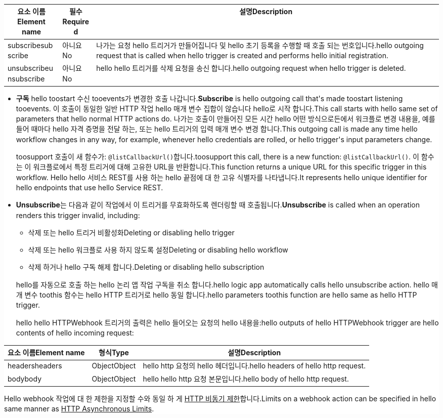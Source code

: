 |<span data-ttu-id="c453a-307">요소 이름</span><span class="sxs-lookup"><span data-stu-id="c453a-307">Element name</span></span>|<span data-ttu-id="c453a-308">필수</span><span class="sxs-lookup"><span data-stu-id="c453a-308">Required</span></span>|<span data-ttu-id="c453a-309">설명</span><span class="sxs-lookup"><span data-stu-id="c453a-309">Description</span></span>|  
|----------------|------------|---------------|  
|<span data-ttu-id="c453a-310">subscribe</span><span class="sxs-lookup"><span data-stu-id="c453a-310">subscribe</span></span>|<span data-ttu-id="c453a-311">아니요</span><span class="sxs-lookup"><span data-stu-id="c453a-311">No</span></span>|<span data-ttu-id="c453a-312">나가는 요청 hello 트리거가 만들어집니다 및 hello 초기 등록을 수행할 때 호출 되는 번호입니다.</span><span class="sxs-lookup"><span data-stu-id="c453a-312">hello outgoing request that is called when hello trigger is created and performs hello initial registration.</span></span>|  
|<span data-ttu-id="c453a-313">unsubscribe</span><span class="sxs-lookup"><span data-stu-id="c453a-313">unsubscribe</span></span>|<span data-ttu-id="c453a-314">아니요</span><span class="sxs-lookup"><span data-stu-id="c453a-314">No</span></span>|<span data-ttu-id="c453a-315">hello hello 트리거를 삭제 요청을 송신 합니다.</span><span class="sxs-lookup"><span data-stu-id="c453a-315">hello outgoing request when hello trigger is deleted.</span></span>|  
  
-   <span data-ttu-id="c453a-316">**구독** hello toostart 수신 tooevents가 변경한 호출 나갑니다.</span><span class="sxs-lookup"><span data-stu-id="c453a-316">**Subscribe** is hello outgoing call that's made toostart listening tooevents.</span></span> <span data-ttu-id="c453a-317">이 호출이 동일한 일반 HTTP 작업 hello 매개 변수 집합이 않습니다 hello로 시작 합니다.</span><span class="sxs-lookup"><span data-stu-id="c453a-317">This call starts with hello same set of parameters that hello normal HTTP actions do.</span></span> <span data-ttu-id="c453a-318">나가는 호출이 만들어진 모든 시간 hello 어떤 방식으로든에서 워크플로 변경 내용을, 예를 들어 때마다 hello 자격 증명을 전달 하는, 또는 hello 트리거의 입력 매개 변수 변경 합니다.</span><span class="sxs-lookup"><span data-stu-id="c453a-318">This outgoing call is made any time hello workflow changes in any way, for example, whenever hello credentials are rolled, or hello trigger's input parameters change.</span></span>
  
    <span data-ttu-id="c453a-319">toosupport 호출이 새 함수가: `@listCallbackUrl()`합니다.</span><span class="sxs-lookup"><span data-stu-id="c453a-319">toosupport this call, there is a new function: `@listCallbackUrl()`.</span></span> <span data-ttu-id="c453a-320">이 함수는 이 워크플로에서 특정 트리거에 대해 고유한 URL을 반환합니다.</span><span class="sxs-lookup"><span data-stu-id="c453a-320">This function returns a unique URL for this specific trigger in this workflow.</span></span> <span data-ttu-id="c453a-321">Hello hello 서비스 REST를 사용 하는 hello 끝점에 대 한 고유 식별자를 나타냅니다.</span><span class="sxs-lookup"><span data-stu-id="c453a-321">It represents hello unique identifier for hello endpoints that use hello Service REST.</span></span>  
  
-   <span data-ttu-id="c453a-322">**Unsubscribe**는 다음과 같이 작업에서 이 트리거를 무효화하도록 렌더링할 때 호출됩니다.</span><span class="sxs-lookup"><span data-stu-id="c453a-322">**Unsubscribe** is called when an operation renders this trigger invalid, including:</span></span>  
  
    -   <span data-ttu-id="c453a-323">삭제 또는 hello 트리거 비활성화</span><span class="sxs-lookup"><span data-stu-id="c453a-323">Deleting or disabling hello trigger</span></span>  
  
    -   <span data-ttu-id="c453a-324">삭제 또는 hello 워크플로 사용 하지 않도록 설정</span><span class="sxs-lookup"><span data-stu-id="c453a-324">Deleting or disabling hello workflow</span></span>  
  
    -   <span data-ttu-id="c453a-325">삭제 하거나 hello 구독 해제 합니다.</span><span class="sxs-lookup"><span data-stu-id="c453a-325">Deleting or disabling hello subscription</span></span>  
  
    <span data-ttu-id="c453a-326">hello를 자동으로 호출 하는 hello 논리 앱 작업 구독을 취소 합니다.</span><span class="sxs-lookup"><span data-stu-id="c453a-326">hello logic app automatically calls hello unsubscribe action.</span></span> <span data-ttu-id="c453a-327">hello 매개 변수 toothis 함수는 hello HTTP 트리거로 hello 동일 합니다.</span><span class="sxs-lookup"><span data-stu-id="c453a-327">hello parameters toothis function are hello same as hello HTTP trigger.</span></span>  
  
    <span data-ttu-id="c453a-328">hello hello HTTPWebhook 트리거의 출력은 hello 들어오는 요청의 hello 내용을:</span><span class="sxs-lookup"><span data-stu-id="c453a-328">hello outputs of hello HTTPWebhook trigger are hello contents of hello incoming request:</span></span>  
  
|<span data-ttu-id="c453a-329">요소 이름</span><span class="sxs-lookup"><span data-stu-id="c453a-329">Element name</span></span>|<span data-ttu-id="c453a-330">형식</span><span class="sxs-lookup"><span data-stu-id="c453a-330">Type</span></span>|<span data-ttu-id="c453a-331">설명</span><span class="sxs-lookup"><span data-stu-id="c453a-331">Description</span></span>|  
|-----------------|--------|---------------|  
|<span data-ttu-id="c453a-332">headers</span><span class="sxs-lookup"><span data-stu-id="c453a-332">headers</span></span>|<span data-ttu-id="c453a-333">Object</span><span class="sxs-lookup"><span data-stu-id="c453a-333">Object</span></span>|<span data-ttu-id="c453a-334">hello http 요청의 hello 헤더입니다.</span><span class="sxs-lookup"><span data-stu-id="c453a-334">hello headers of hello http request.</span></span>|  
|<span data-ttu-id="c453a-335">body</span><span class="sxs-lookup"><span data-stu-id="c453a-335">body</span></span>|<span data-ttu-id="c453a-336">Object</span><span class="sxs-lookup"><span data-stu-id="c453a-336">Object</span></span>|<span data-ttu-id="c453a-337">hello hello http 요청 본문입니다.</span><span class="sxs-lookup"><span data-stu-id="c453a-337">hello body of hello http request.</span></span>|  

<span data-ttu-id="c453a-338">Hello webhook 작업에 대 한 제한을 지정할 수와 동일 하 게 [HTTP 비동기 제한](#asynchronous-limits)합니다.</span><span class="sxs-lookup"><span data-stu-id="c453a-338">Limits on a webhook action can be specified in hello same manner as [HTTP Asynchronous Limits](#asynchronous-limits).</span></span>
  